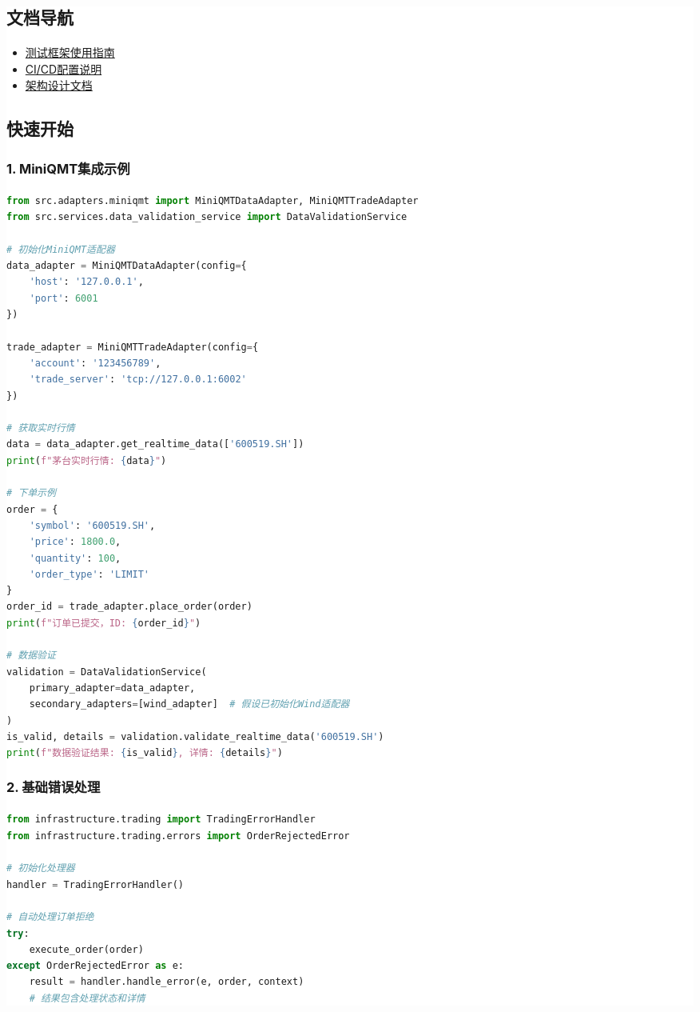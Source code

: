 ## 文档导航
- [测试框架使用指南](docs/test_framework_usage.md)
- [CI/CD配置说明](docs/ci_configuration.md)
- [架构设计文档](docs/unified_architecture.md)

## 快速开始

### 1. MiniQMT集成示例
```python
from src.adapters.miniqmt import MiniQMTDataAdapter, MiniQMTTradeAdapter
from src.services.data_validation_service import DataValidationService

# 初始化MiniQMT适配器
data_adapter = MiniQMTDataAdapter(config={
    'host': '127.0.0.1',
    'port': 6001
})

trade_adapter = MiniQMTTradeAdapter(config={
    'account': '123456789',
    'trade_server': 'tcp://127.0.0.1:6002'
})

# 获取实时行情
data = data_adapter.get_realtime_data(['600519.SH'])
print(f"茅台实时行情: {data}")

# 下单示例
order = {
    'symbol': '600519.SH',
    'price': 1800.0,
    'quantity': 100,
    'order_type': 'LIMIT'
}
order_id = trade_adapter.place_order(order)
print(f"订单已提交，ID: {order_id}")

# 数据验证
validation = DataValidationService(
    primary_adapter=data_adapter,
    secondary_adapters=[wind_adapter]  # 假设已初始化Wind适配器
)
is_valid, details = validation.validate_realtime_data('600519.SH')
print(f"数据验证结果: {is_valid}, 详情: {details}")
```

### 2. 基础错误处理
```python
from infrastructure.trading import TradingErrorHandler
from infrastructure.trading.errors import OrderRejectedError

# 初始化处理器
handler = TradingErrorHandler()

# 自动处理订单拒绝
try:
    execute_order(order)
except OrderRejectedError as e:
    result = handler.handle_error(e, order, context)
    # 结果包含处理状态和详情
```

